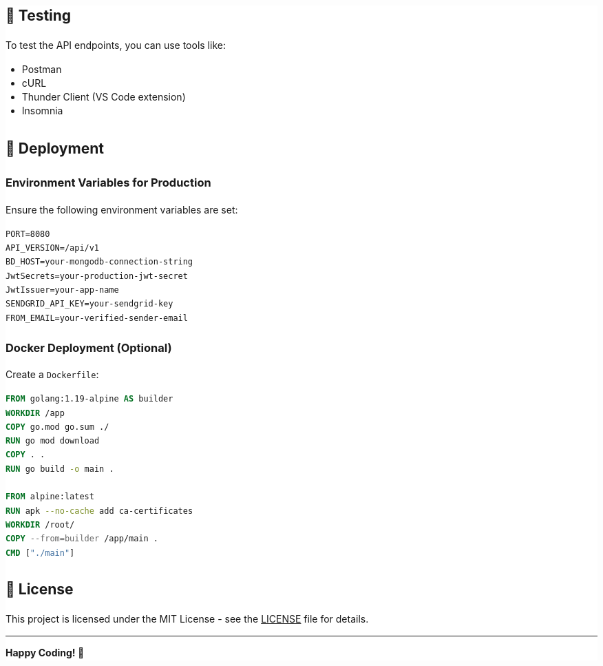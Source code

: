 ## 🧪 Testing

To test the API endpoints, you can use tools like:
- Postman
- cURL
- Thunder Client (VS Code extension)
- Insomnia

## 🚀 Deployment

### Environment Variables for Production
Ensure the following environment variables are set:

```env
PORT=8080
API_VERSION=/api/v1
BD_HOST=your-mongodb-connection-string
JwtSecrets=your-production-jwt-secret
JwtIssuer=your-app-name
SENDGRID_API_KEY=your-sendgrid-key
FROM_EMAIL=your-verified-sender-email
```

### Docker Deployment (Optional)
Create a `Dockerfile`:

```dockerfile
FROM golang:1.19-alpine AS builder
WORKDIR /app
COPY go.mod go.sum ./
RUN go mod download
COPY . .
RUN go build -o main .

FROM alpine:latest
RUN apk --no-cache add ca-certificates
WORKDIR /root/
COPY --from=builder /app/main .
CMD ["./main"]
```


## 📝 License

This project is licensed under the MIT License - see the [LICENSE](LICENSE) file for details.

---

**Happy Coding! 🎉**
